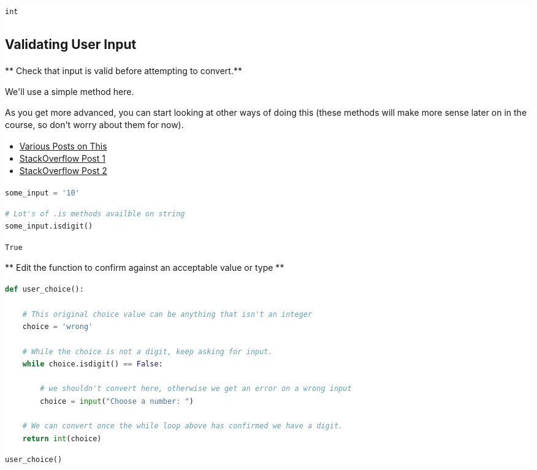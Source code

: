 

    int



## Validating User Input

** Check that input is valid before attempting to convert.** 

We'll use a simple method here.

As you get more advanced, you can start looking at other ways of doing this (these methods will make more sense later on in the course, so don't worry about them for now).

* [Various Posts on This](https://www.google.com/search?q=python+check+if+input+is+number)
* [StackOverflow Post 1](https://stackoverflow.com/questions/5424716/how-to-check-if-string-input-is-a-number)
* [StackOverflow Post 2](https://stackoverflow.com/questions/1265665/how-can-i-check-if-a-string-represents-an-int-without-using-try-except)


```python
some_input = '10'
```


```python
# Lot's of .is methods availble on string
some_input.isdigit()
```




    True



** Edit the function to confirm against an acceptable value or type **


```python
def user_choice():
    
    # This original choice value can be anything that isn't an integer
    choice = 'wrong'
    
    # While the choice is not a digit, keep asking for input.
    while choice.isdigit() == False:
        
        # we shouldn't convert here, otherwise we get an error on a wrong input
        choice = input("Choose a number: ")
    
    # We can convert once the while loop above has confirmed we have a digit.
    return int(choice)
```


```python
user_choice()
```
